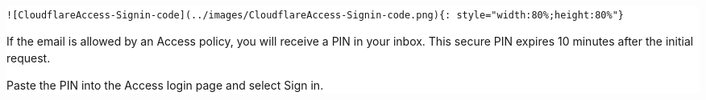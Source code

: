     ![CloudflareAccess-Signin-code](../images/CloudflareAccess-Signin-code.png){: style="width:80%;height:80%"}
</figure>

If the email is allowed by an Access policy, you will receive a PIN in your inbox. This secure PIN expires 10 minutes after the initial request.

Paste the PIN into the Access login page and select Sign in.

<figure markdown="span">
    <!--![cloudflareaccess-code](https://developers.cloudflare.com/assets/otp2_hudf8809d329e89efe7b6775749724f696_21782_535x356_resize_q75_box_3-60f42a8c.png)-->